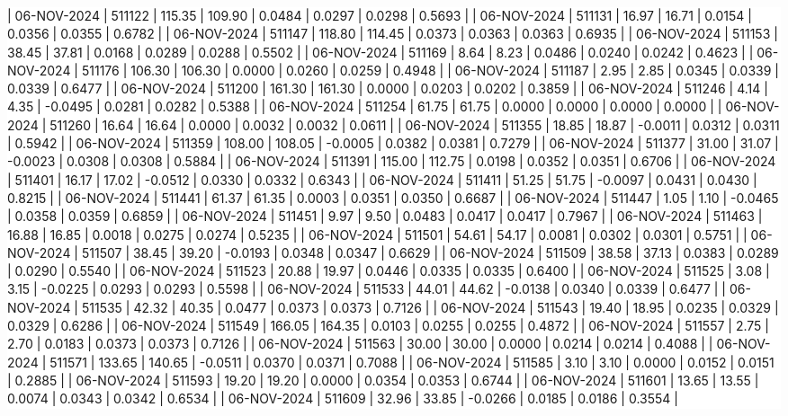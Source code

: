 | 06-NOV-2024 | 511122 | 115.35 | 109.90 | 0.0484 | 0.0297 | 0.0298 | 0.5693 |
| 06-NOV-2024 | 511131 | 16.97 | 16.71 | 0.0154 | 0.0356 | 0.0355 | 0.6782 |
| 06-NOV-2024 | 511147 | 118.80 | 114.45 | 0.0373 | 0.0363 | 0.0363 | 0.6935 |
| 06-NOV-2024 | 511153 | 38.45 | 37.81 | 0.0168 | 0.0289 | 0.0288 | 0.5502 |
| 06-NOV-2024 | 511169 | 8.64 | 8.23 | 0.0486 | 0.0240 | 0.0242 | 0.4623 |
| 06-NOV-2024 | 511176 | 106.30 | 106.30 | 0.0000 | 0.0260 | 0.0259 | 0.4948 |
| 06-NOV-2024 | 511187 | 2.95 | 2.85 | 0.0345 | 0.0339 | 0.0339 | 0.6477 |
| 06-NOV-2024 | 511200 | 161.30 | 161.30 | 0.0000 | 0.0203 | 0.0202 | 0.3859 |
| 06-NOV-2024 | 511246 | 4.14 | 4.35 | -0.0495 | 0.0281 | 0.0282 | 0.5388 |
| 06-NOV-2024 | 511254 | 61.75 | 61.75 | 0.0000 | 0.0000 | 0.0000 | 0.0000 |
| 06-NOV-2024 | 511260 | 16.64 | 16.64 | 0.0000 | 0.0032 | 0.0032 | 0.0611 |
| 06-NOV-2024 | 511355 | 18.85 | 18.87 | -0.0011 | 0.0312 | 0.0311 | 0.5942 |
| 06-NOV-2024 | 511359 | 108.00 | 108.05 | -0.0005 | 0.0382 | 0.0381 | 0.7279 |
| 06-NOV-2024 | 511377 | 31.00 | 31.07 | -0.0023 | 0.0308 | 0.0308 | 0.5884 |
| 06-NOV-2024 | 511391 | 115.00 | 112.75 | 0.0198 | 0.0352 | 0.0351 | 0.6706 |
| 06-NOV-2024 | 511401 | 16.17 | 17.02 | -0.0512 | 0.0330 | 0.0332 | 0.6343 |
| 06-NOV-2024 | 511411 | 51.25 | 51.75 | -0.0097 | 0.0431 | 0.0430 | 0.8215 |
| 06-NOV-2024 | 511441 | 61.37 | 61.35 | 0.0003 | 0.0351 | 0.0350 | 0.6687 |
| 06-NOV-2024 | 511447 | 1.05 | 1.10 | -0.0465 | 0.0358 | 0.0359 | 0.6859 |
| 06-NOV-2024 | 511451 | 9.97 | 9.50 | 0.0483 | 0.0417 | 0.0417 | 0.7967 |
| 06-NOV-2024 | 511463 | 16.88 | 16.85 | 0.0018 | 0.0275 | 0.0274 | 0.5235 |
| 06-NOV-2024 | 511501 | 54.61 | 54.17 | 0.0081 | 0.0302 | 0.0301 | 0.5751 |
| 06-NOV-2024 | 511507 | 38.45 | 39.20 | -0.0193 | 0.0348 | 0.0347 | 0.6629 |
| 06-NOV-2024 | 511509 | 38.58 | 37.13 | 0.0383 | 0.0289 | 0.0290 | 0.5540 |
| 06-NOV-2024 | 511523 | 20.88 | 19.97 | 0.0446 | 0.0335 | 0.0335 | 0.6400 |
| 06-NOV-2024 | 511525 | 3.08 | 3.15 | -0.0225 | 0.0293 | 0.0293 | 0.5598 |
| 06-NOV-2024 | 511533 | 44.01 | 44.62 | -0.0138 | 0.0340 | 0.0339 | 0.6477 |
| 06-NOV-2024 | 511535 | 42.32 | 40.35 | 0.0477 | 0.0373 | 0.0373 | 0.7126 |
| 06-NOV-2024 | 511543 | 19.40 | 18.95 | 0.0235 | 0.0329 | 0.0329 | 0.6286 |
| 06-NOV-2024 | 511549 | 166.05 | 164.35 | 0.0103 | 0.0255 | 0.0255 | 0.4872 |
| 06-NOV-2024 | 511557 | 2.75 | 2.70 | 0.0183 | 0.0373 | 0.0373 | 0.7126 |
| 06-NOV-2024 | 511563 | 30.00 | 30.00 | 0.0000 | 0.0214 | 0.0214 | 0.4088 |
| 06-NOV-2024 | 511571 | 133.65 | 140.65 | -0.0511 | 0.0370 | 0.0371 | 0.7088 |
| 06-NOV-2024 | 511585 | 3.10 | 3.10 | 0.0000 | 0.0152 | 0.0151 | 0.2885 |
| 06-NOV-2024 | 511593 | 19.20 | 19.20 | 0.0000 | 0.0354 | 0.0353 | 0.6744 |
| 06-NOV-2024 | 511601 | 13.65 | 13.55 | 0.0074 | 0.0343 | 0.0342 | 0.6534 |
| 06-NOV-2024 | 511609 | 32.96 | 33.85 | -0.0266 | 0.0185 | 0.0186 | 0.3554 |